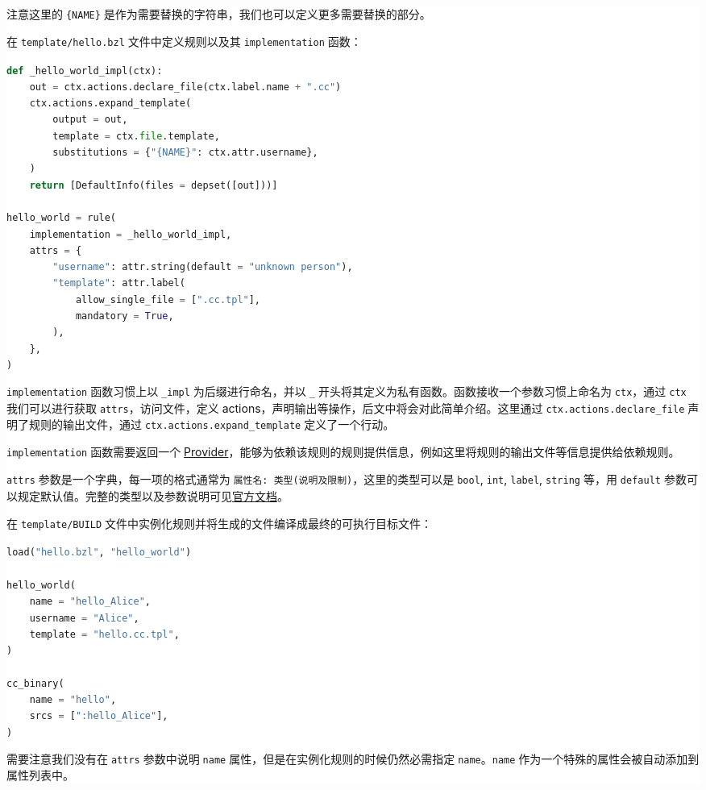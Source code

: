 注意这里的 `{NAME}` 是作为需要替换的字符串，我们也可以定义更多需要替换的部分。

在 `template/hello.bzl` 文件中定义规则以及其 `implementation` 函数：

```python
def _hello_world_impl(ctx):
    out = ctx.actions.declare_file(ctx.label.name + ".cc")
    ctx.actions.expand_template(
        output = out,
        template = ctx.file.template,
        substitutions = {"{NAME}": ctx.attr.username},
    )
    return [DefaultInfo(files = depset([out]))]

hello_world = rule(
    implementation = _hello_world_impl,
    attrs = {
        "username": attr.string(default = "unknown person"),
        "template": attr.label(
            allow_single_file = [".cc.tpl"],
            mandatory = True,
        ),
    },
)
```

`implementation` 函数习惯上以 `_impl` 为后缀进行命名，并以 `_` 开头将其定义为私有函数。函数接收一个参数习惯上命名为 `ctx`，通过 `ctx` 我们可以进行获取 `attrs`，访问文件，定义 actions，声明输出等操作，后文中将会对此简单介绍。这里通过 `ctx.actions.declare_file` 声明了规则的输出文件，通过 `ctx.actions.expand_template` 定义了一个行动。

`implementation` 函数需要返回一个 [Provider](https://link.zhihu.com/?target=https%3A//docs.bazel.build/versions/main/skylark/rules.html%23providers)，能够为依赖该规则的规则提供信息，例如这里将规则的输出文件等信息提供给依赖规则。

`attrs` 参数是一个字典，每一项的格式通常为 `属性名: 类型(说明及限制)`，这里的类型可以是 `bool`, `int`, `label`, `string` 等，用 `default` 参数可以规定默认值。完整的类型以及参数说明可见[官方文档](https://link.zhihu.com/?target=https%3A//docs.bazel.build/versions/main/skylark/lib/attr.html)。

在 `template/BUILD` 文件中实例化规则并将生成的文件编译成最终的可执行目标文件：

```python
load("hello.bzl", "hello_world")

hello_world(
    name = "hello_Alice",
    username = "Alice",
    template = "hello.cc.tpl",
)

cc_binary(
    name = "hello",
    srcs = [":hello_Alice"],
)
```

需要注意我们没有在 `attrs` 参数中说明 `name` 属性，但是在实例化规则的时候仍然必需指定 `name`。`name` 作为一个特殊的属性会被自动添加到属性列表中。

